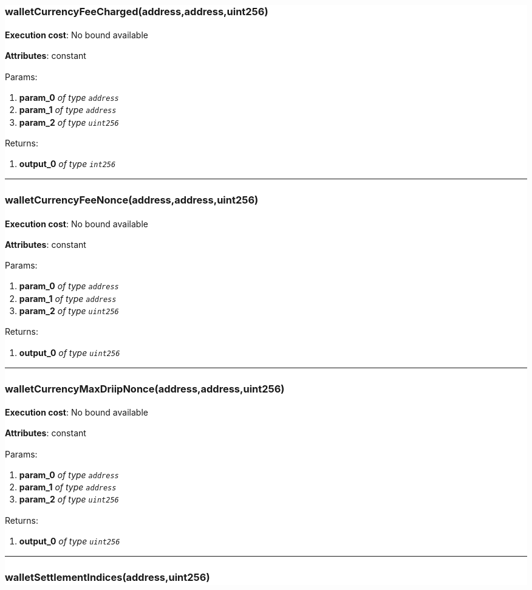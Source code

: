 ### walletCurrencyFeeCharged(address,address,uint256)


**Execution cost**: No bound available

**Attributes**: constant


Params:

1. **param_0** *of type `address`*
2. **param_1** *of type `address`*
3. **param_2** *of type `uint256`*

Returns:


1. **output_0** *of type `int256`*

--- 
### walletCurrencyFeeNonce(address,address,uint256)


**Execution cost**: No bound available

**Attributes**: constant


Params:

1. **param_0** *of type `address`*
2. **param_1** *of type `address`*
3. **param_2** *of type `uint256`*

Returns:


1. **output_0** *of type `uint256`*

--- 
### walletCurrencyMaxDriipNonce(address,address,uint256)


**Execution cost**: No bound available

**Attributes**: constant


Params:

1. **param_0** *of type `address`*
2. **param_1** *of type `address`*
3. **param_2** *of type `uint256`*

Returns:


1. **output_0** *of type `uint256`*

--- 
### walletSettlementIndices(address,uint256)
